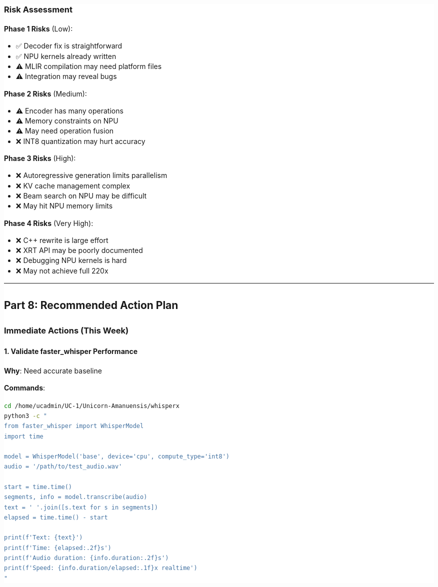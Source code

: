 ### Risk Assessment

**Phase 1 Risks** (Low):
- ✅ Decoder fix is straightforward
- ✅ NPU kernels already written
- ⚠️ MLIR compilation may need platform files
- ⚠️ Integration may reveal bugs

**Phase 2 Risks** (Medium):
- ⚠️ Encoder has many operations
- ⚠️ Memory constraints on NPU
- ⚠️ May need operation fusion
- ❌ INT8 quantization may hurt accuracy

**Phase 3 Risks** (High):
- ❌ Autoregressive generation limits parallelism
- ❌ KV cache management complex
- ❌ Beam search on NPU may be difficult
- ❌ May hit NPU memory limits

**Phase 4 Risks** (Very High):
- ❌ C++ rewrite is large effort
- ❌ XRT API may be poorly documented
- ❌ Debugging NPU kernels is hard
- ❌ May not achieve full 220x

---

## Part 8: Recommended Action Plan

### Immediate Actions (This Week)

#### 1. Validate faster_whisper Performance
**Why**: Need accurate baseline

**Commands**:
```bash
cd /home/ucadmin/UC-1/Unicorn-Amanuensis/whisperx
python3 -c "
from faster_whisper import WhisperModel
import time

model = WhisperModel('base', device='cpu', compute_type='int8')
audio = '/path/to/test_audio.wav'

start = time.time()
segments, info = model.transcribe(audio)
text = ' '.join([s.text for s in segments])
elapsed = time.time() - start

print(f'Text: {text}')
print(f'Time: {elapsed:.2f}s')
print(f'Audio duration: {info.duration:.2f}s')
print(f'Speed: {info.duration/elapsed:.1f}x realtime')
"
```
